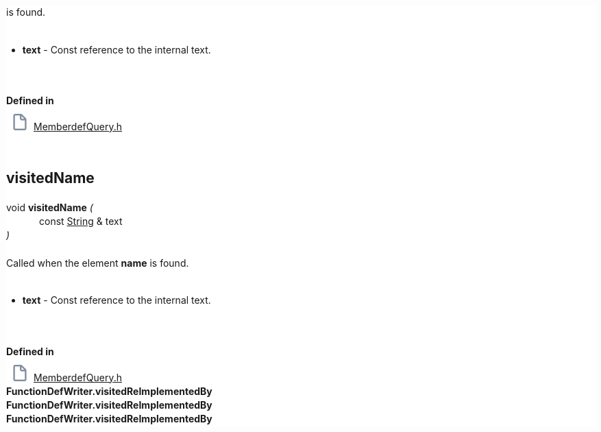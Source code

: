 <span class="inline-text"> is found. </span>
<br/>
<br/>
<ul>
<li><span class="bold-text"><b>text</b></span>
<span class="inline-text"> - </span>
<span class="inline-text">Const reference to the internal text. </span>
</li>
</ul>
<br/>
<br/>
<span class="bold-text"><b>Defined in</b></span>
<br/>
<span class="icon-list-item"><a href="https://github.com/CharlesCarley/MdDoc/blob/master/Tools/Doxygen/MemberdefQuery.h#L124" class="icon-list-item"><img src="../images/file24px.svg" class="icon-list-item"/><span class="icon-list-item">MemberdefQuery.h</span>
</a>
</span>
<br/>
<br/>
<a id="visitedname"></a>
<h2>visitedName</h2>
<span class="inline-text">void</span>
<span class="bold-text"><b>visitedName</b></span>
<span class="italic-text"><i>(</i></span>
<div class="paragraph">
<span class="paragraph"><img src="../images/horSpace24px.svg"/><span class="inline-text">const </span>
<a href="namespaceMdDox.md#string">String</a>
<span class="inline-text"> &amp;</span>
<span class="inline-text">text</span>
</span>
</div>
<span class="italic-text"><i>)</i></span>
<br/>
<br/>
<span class="inline-text">Called when the element </span>
<span class="bold-text"><b>name</b></span>
<span class="inline-text"> is found. </span>
<br/>
<br/>
<ul>
<li><span class="bold-text"><b>text</b></span>
<span class="inline-text"> - </span>
<span class="inline-text">Const reference to the internal text. </span>
</li>
</ul>
<br/>
<br/>
<span class="bold-text"><b>Defined in</b></span>
<br/>
<span class="icon-list-item"><a href="https://github.com/CharlesCarley/MdDoc/blob/master/Tools/Doxygen/MemberdefQuery.h#L129" class="icon-list-item"><img src="../images/file24px.svg" class="icon-list-item"/><span class="icon-list-item">MemberdefQuery.h</span>
</a>
</span>
<br/>
<span class="bold-text"><b>FunctionDefWriter.visitedReImplementedBy</b></span>
<br/>
<span class="bold-text"><b>FunctionDefWriter.visitedReImplementedBy</b></span>
<br/>
<span class="bold-text"><b>FunctionDefWriter.visitedReImplementedBy</b></span>